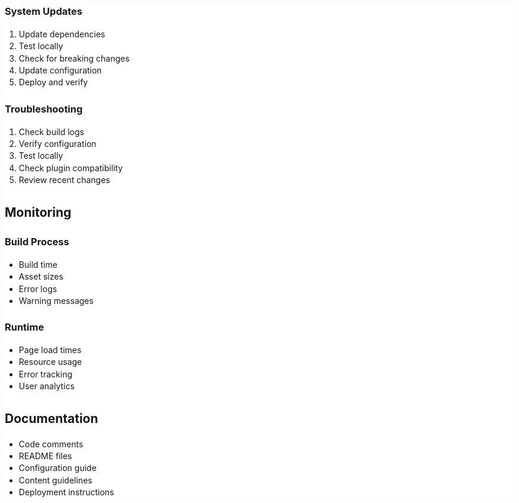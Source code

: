 ### System Updates
1. Update dependencies
2. Test locally
3. Check for breaking changes
4. Update configuration
5. Deploy and verify

### Troubleshooting
1. Check build logs
2. Verify configuration
3. Test locally
4. Check plugin compatibility
5. Review recent changes

## Monitoring

### Build Process
- Build time
- Asset sizes
- Error logs
- Warning messages

### Runtime
- Page load times
- Resource usage
- Error tracking
- User analytics

## Documentation
- Code comments
- README files
- Configuration guide
- Content guidelines
- Deployment instructions